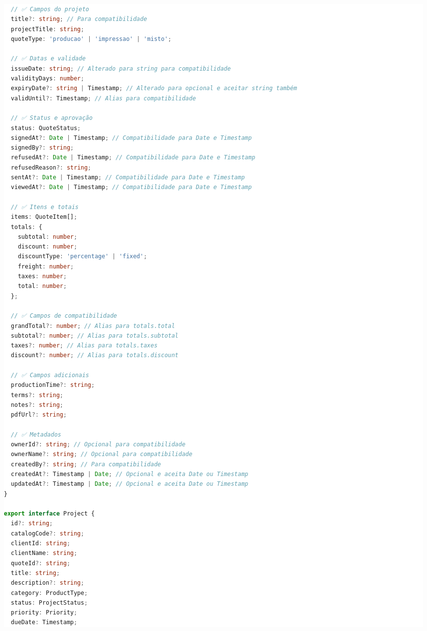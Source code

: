 ```typescript
  // ✅ Campos do projeto
  title?: string; // Para compatibilidade
  projectTitle: string;
  quoteType: 'producao' | 'impressao' | 'misto';

  // ✅ Datas e validade
  issueDate: string; // Alterado para string para compatibilidade
  validityDays: number;
  expiryDate?: string | Timestamp; // Alterado para opcional e aceitar string também
  validUntil?: Timestamp; // Alias para compatibilidade

  // ✅ Status e aprovação
  status: QuoteStatus;
  signedAt?: Date | Timestamp; // Compatibilidade para Date e Timestamp
  signedBy?: string;
  refusedAt?: Date | Timestamp; // Compatibilidade para Date e Timestamp
  refusedReason?: string;
  sentAt?: Date | Timestamp; // Compatibilidade para Date e Timestamp
  viewedAt?: Date | Timestamp; // Compatibilidade para Date e Timestamp

  // ✅ Itens e totais
  items: QuoteItem[];
  totals: {
    subtotal: number;
    discount: number;
    discountType: 'percentage' | 'fixed';
    freight: number;
    taxes: number;
    total: number;
  };

  // ✅ Campos de compatibilidade
  grandTotal?: number; // Alias para totals.total
  subtotal?: number; // Alias para totals.subtotal
  taxes?: number; // Alias para totals.taxes
  discount?: number; // Alias para totals.discount

  // ✅ Campos adicionais
  productionTime?: string;
  terms?: string;
  notes?: string;
  pdfUrl?: string;

  // ✅ Metadados
  ownerId?: string; // Opcional para compatibilidade
  ownerName?: string; // Opcional para compatibilidade
  createdBy?: string; // Para compatibilidade
  createdAt?: Timestamp | Date; // Opcional e aceita Date ou Timestamp
  updatedAt?: Timestamp | Date; // Opcional e aceita Date ou Timestamp
}

export interface Project {
  id?: string;
  catalogCode?: string;
  clientId: string;
  clientName: string;
  quoteId?: string;
  title: string;
  description?: string;
  category: ProductType;
  status: ProjectStatus;
  priority: Priority;
  dueDate: Timestamp;
```